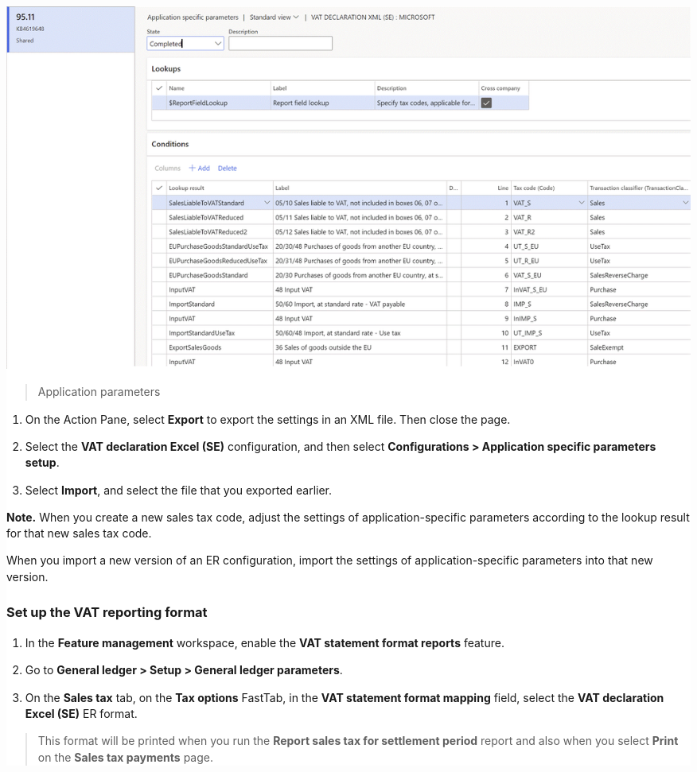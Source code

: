 ![](media/434c381f0f588abf84cd83518b51cf20.png)

>   Application parameters

1.  On the Action Pane, select **Export** to export the settings in an XML file.
    Then close the page.

2.  Select the **VAT declaration Excel (SE)** configuration, and then select
    **Configurations \> Application specific parameters setup**.

3.  Select **Import**, and select the file that you exported earlier.

**Note.** When you create a new sales tax code, adjust the settings of
application-specific parameters according to the lookup result for that new
sales tax code.

When you import a new version of an ER configuration, import the settings of
application-specific parameters into that new version.

### Set up the VAT reporting format

1.  In the **Feature management** workspace, enable the **VAT statement format
    reports** feature.

2.  Go to **General ledger \> Setup \> General ledger parameters**.

3.  On the **Sales tax** tab, on the **Tax options** FastTab, in the **VAT
    statement format mapping** field, select the **VAT declaration Excel (SE)**
    ER format.

>   This format will be printed when you run the **Report sales tax for
>   settlement period** report and also when you select **Print** on the **Sales
>   tax payments** page.
